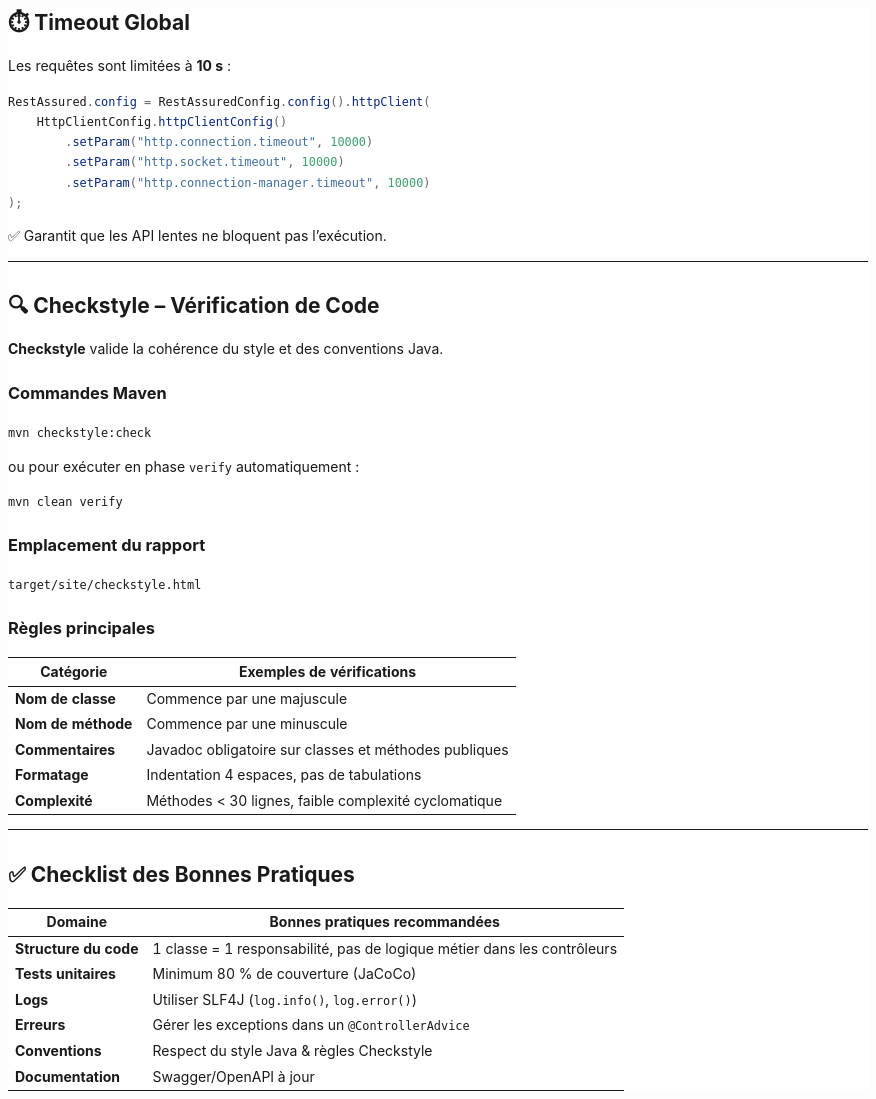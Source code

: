 
## ⏱️ Timeout Global

Les requêtes sont limitées à **10 s** :
```java
RestAssured.config = RestAssuredConfig.config().httpClient(
    HttpClientConfig.httpClientConfig()
        .setParam("http.connection.timeout", 10000)
        .setParam("http.socket.timeout", 10000)
        .setParam("http.connection-manager.timeout", 10000)
);
```

✅ Garantit que les API lentes ne bloquent pas l’exécution.

---

## 🔍 Checkstyle – Vérification de Code

**Checkstyle** valide la cohérence du style et des conventions Java.

### Commandes Maven
```bash
mvn checkstyle:check
```
ou pour exécuter en phase `verify` automatiquement :
```bash
mvn clean verify
```

### Emplacement du rapport
```
target/site/checkstyle.html
```

### Règles principales
| Catégorie | Exemples de vérifications |
|------------|---------------------------|
| **Nom de classe** | Commence par une majuscule |
| **Nom de méthode** | Commence par une minuscule |
| **Commentaires** | Javadoc obligatoire sur classes et méthodes publiques |
| **Formatage** | Indentation 4 espaces, pas de tabulations |
| **Complexité** | Méthodes < 30 lignes, faible complexité cyclomatique |

---

## ✅ Checklist des Bonnes Pratiques

| Domaine | Bonnes pratiques recommandées |
|----------|-------------------------------|
| **Structure du code** | 1 classe = 1 responsabilité, pas de logique métier dans les contrôleurs |
| **Tests unitaires** | Minimum 80 % de couverture (JaCoCo) |
| **Logs** | Utiliser SLF4J (`log.info()`, `log.error()`) |
| **Erreurs** | Gérer les exceptions dans un `@ControllerAdvice` |
| **Conventions** | Respect du style Java & règles Checkstyle |
| **Documentation** | Swagger/OpenAPI à jour |